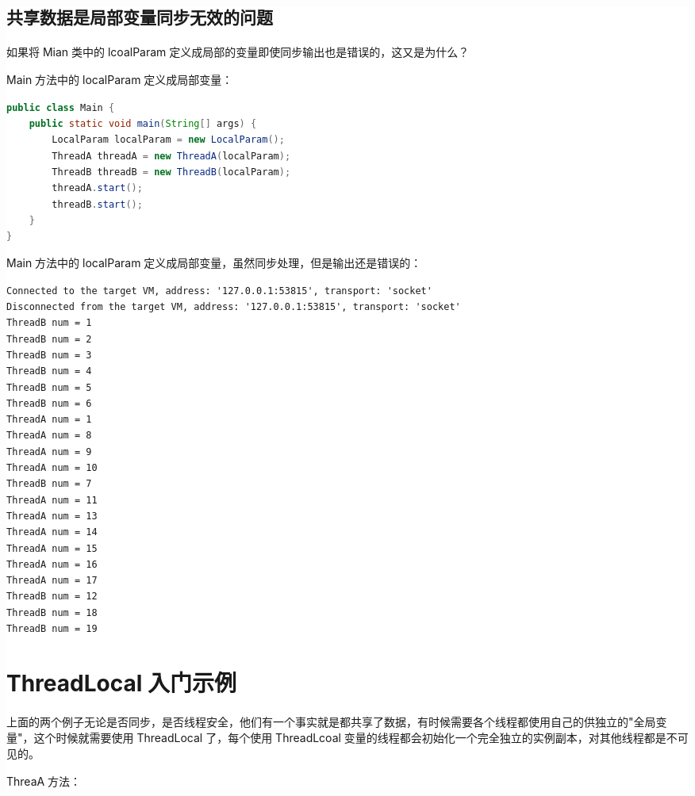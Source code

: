 ```text
```

## 共享数据是局部变量同步无效的问题

如果将 Mian 类中的 lcoalParam 定义成局部的变量即使同步输出也是错误的，这又是为什么？

Main 方法中的 localParam 定义成局部变量：

```java
public class Main {
    public static void main(String[] args) {
        LocalParam localParam = new LocalParam();
        ThreadA threadA = new ThreadA(localParam);
        ThreadB threadB = new ThreadB(localParam);
        threadA.start();
        threadB.start();
    }
}
```

Main 方法中的 localParam 定义成局部变量，虽然同步处理，但是输出还是错误的：

```text
Connected to the target VM, address: '127.0.0.1:53815', transport: 'socket'
Disconnected from the target VM, address: '127.0.0.1:53815', transport: 'socket'
ThreadB num = 1
ThreadB num = 2
ThreadB num = 3
ThreadB num = 4
ThreadB num = 5
ThreadB num = 6
ThreadA num = 1
ThreadA num = 8
ThreadA num = 9
ThreadA num = 10
ThreadB num = 7
ThreadA num = 11
ThreadA num = 13
ThreadA num = 14
ThreadA num = 15
ThreadA num = 16
ThreadA num = 17
ThreadB num = 12
ThreadB num = 18
ThreadB num = 19
```

# ThreadLocal 入门示例

上面的两个例子无论是否同步，是否线程安全，他们有一个事实就是都共享了数据，有时候需要各个线程都使用自己的供独立的"全局变量"，这个时候就需要使用 ThreadLocal 了，每个使用 ThreadLcoal 变量的线程都会初始化一个完全独立的实例副本，对其他线程都是不可见的。

ThreaA 方法：
